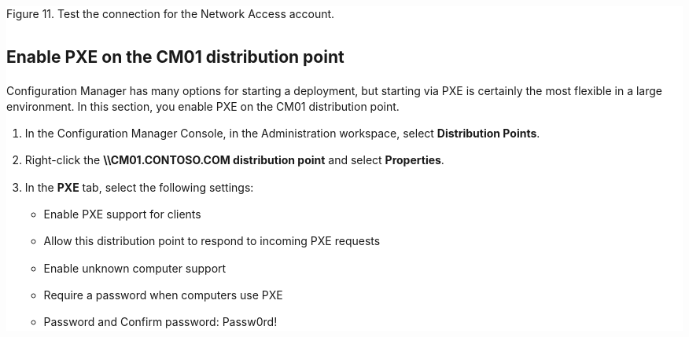 Figure 11. Test the connection for the Network Access account.

## <a href="" id="sec08"></a>Enable PXE on the CM01 distribution point


Configuration Manager has many options for starting a deployment, but starting via PXE is certainly the most flexible in a large environment. In this section, you enable PXE on the CM01 distribution point.

1.  In the Configuration Manager Console, in the Administration workspace, select **Distribution Points**.

2.  Right-click the **\\\\CM01.CONTOSO.COM distribution point** and select **Properties**.

3.  In the **PXE** tab, select the following settings:

    * Enable PXE support for clients

    * Allow this distribution point to respond to incoming PXE requests

    * Enable unknown computer support

    * Require a password when computers use PXE

    * Password and Confirm password: Passw0rd!

